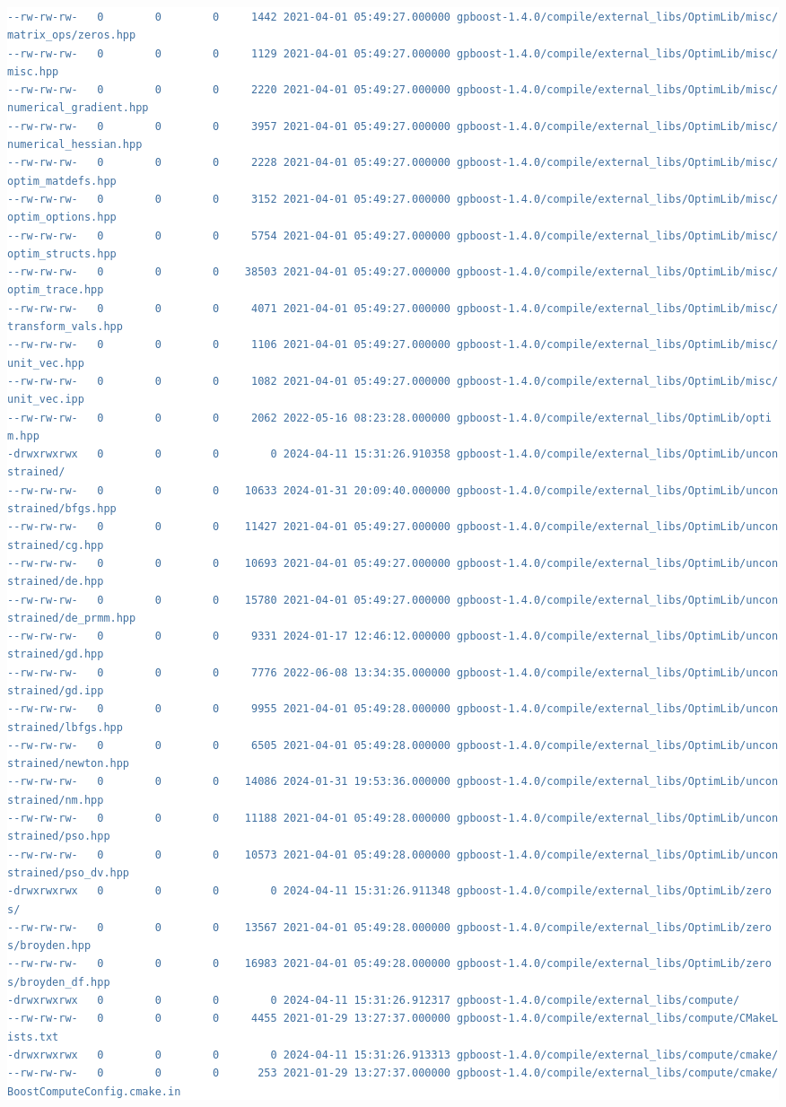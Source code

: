 ```diff
--rw-rw-rw-   0        0        0     1442 2021-04-01 05:49:27.000000 gpboost-1.4.0/compile/external_libs/OptimLib/misc/matrix_ops/zeros.hpp
--rw-rw-rw-   0        0        0     1129 2021-04-01 05:49:27.000000 gpboost-1.4.0/compile/external_libs/OptimLib/misc/misc.hpp
--rw-rw-rw-   0        0        0     2220 2021-04-01 05:49:27.000000 gpboost-1.4.0/compile/external_libs/OptimLib/misc/numerical_gradient.hpp
--rw-rw-rw-   0        0        0     3957 2021-04-01 05:49:27.000000 gpboost-1.4.0/compile/external_libs/OptimLib/misc/numerical_hessian.hpp
--rw-rw-rw-   0        0        0     2228 2021-04-01 05:49:27.000000 gpboost-1.4.0/compile/external_libs/OptimLib/misc/optim_matdefs.hpp
--rw-rw-rw-   0        0        0     3152 2021-04-01 05:49:27.000000 gpboost-1.4.0/compile/external_libs/OptimLib/misc/optim_options.hpp
--rw-rw-rw-   0        0        0     5754 2021-04-01 05:49:27.000000 gpboost-1.4.0/compile/external_libs/OptimLib/misc/optim_structs.hpp
--rw-rw-rw-   0        0        0    38503 2021-04-01 05:49:27.000000 gpboost-1.4.0/compile/external_libs/OptimLib/misc/optim_trace.hpp
--rw-rw-rw-   0        0        0     4071 2021-04-01 05:49:27.000000 gpboost-1.4.0/compile/external_libs/OptimLib/misc/transform_vals.hpp
--rw-rw-rw-   0        0        0     1106 2021-04-01 05:49:27.000000 gpboost-1.4.0/compile/external_libs/OptimLib/misc/unit_vec.hpp
--rw-rw-rw-   0        0        0     1082 2021-04-01 05:49:27.000000 gpboost-1.4.0/compile/external_libs/OptimLib/misc/unit_vec.ipp
--rw-rw-rw-   0        0        0     2062 2022-05-16 08:23:28.000000 gpboost-1.4.0/compile/external_libs/OptimLib/optim.hpp
-drwxrwxrwx   0        0        0        0 2024-04-11 15:31:26.910358 gpboost-1.4.0/compile/external_libs/OptimLib/unconstrained/
--rw-rw-rw-   0        0        0    10633 2024-01-31 20:09:40.000000 gpboost-1.4.0/compile/external_libs/OptimLib/unconstrained/bfgs.hpp
--rw-rw-rw-   0        0        0    11427 2021-04-01 05:49:27.000000 gpboost-1.4.0/compile/external_libs/OptimLib/unconstrained/cg.hpp
--rw-rw-rw-   0        0        0    10693 2021-04-01 05:49:27.000000 gpboost-1.4.0/compile/external_libs/OptimLib/unconstrained/de.hpp
--rw-rw-rw-   0        0        0    15780 2021-04-01 05:49:27.000000 gpboost-1.4.0/compile/external_libs/OptimLib/unconstrained/de_prmm.hpp
--rw-rw-rw-   0        0        0     9331 2024-01-17 12:46:12.000000 gpboost-1.4.0/compile/external_libs/OptimLib/unconstrained/gd.hpp
--rw-rw-rw-   0        0        0     7776 2022-06-08 13:34:35.000000 gpboost-1.4.0/compile/external_libs/OptimLib/unconstrained/gd.ipp
--rw-rw-rw-   0        0        0     9955 2021-04-01 05:49:28.000000 gpboost-1.4.0/compile/external_libs/OptimLib/unconstrained/lbfgs.hpp
--rw-rw-rw-   0        0        0     6505 2021-04-01 05:49:28.000000 gpboost-1.4.0/compile/external_libs/OptimLib/unconstrained/newton.hpp
--rw-rw-rw-   0        0        0    14086 2024-01-31 19:53:36.000000 gpboost-1.4.0/compile/external_libs/OptimLib/unconstrained/nm.hpp
--rw-rw-rw-   0        0        0    11188 2021-04-01 05:49:28.000000 gpboost-1.4.0/compile/external_libs/OptimLib/unconstrained/pso.hpp
--rw-rw-rw-   0        0        0    10573 2021-04-01 05:49:28.000000 gpboost-1.4.0/compile/external_libs/OptimLib/unconstrained/pso_dv.hpp
-drwxrwxrwx   0        0        0        0 2024-04-11 15:31:26.911348 gpboost-1.4.0/compile/external_libs/OptimLib/zeros/
--rw-rw-rw-   0        0        0    13567 2021-04-01 05:49:28.000000 gpboost-1.4.0/compile/external_libs/OptimLib/zeros/broyden.hpp
--rw-rw-rw-   0        0        0    16983 2021-04-01 05:49:28.000000 gpboost-1.4.0/compile/external_libs/OptimLib/zeros/broyden_df.hpp
-drwxrwxrwx   0        0        0        0 2024-04-11 15:31:26.912317 gpboost-1.4.0/compile/external_libs/compute/
--rw-rw-rw-   0        0        0     4455 2021-01-29 13:27:37.000000 gpboost-1.4.0/compile/external_libs/compute/CMakeLists.txt
-drwxrwxrwx   0        0        0        0 2024-04-11 15:31:26.913313 gpboost-1.4.0/compile/external_libs/compute/cmake/
--rw-rw-rw-   0        0        0      253 2021-01-29 13:27:37.000000 gpboost-1.4.0/compile/external_libs/compute/cmake/BoostComputeConfig.cmake.in
```